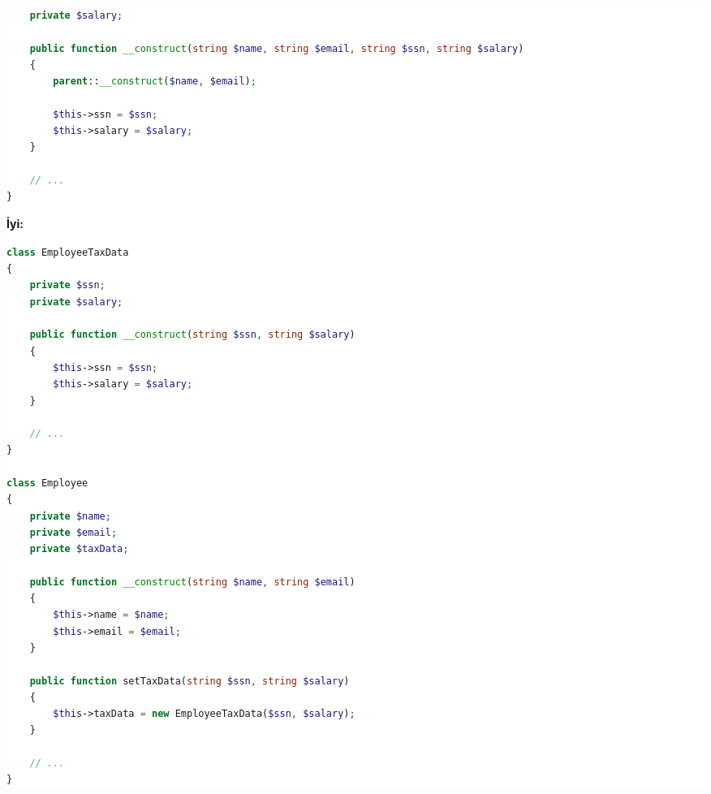 ```php
    private $salary;
    
    public function __construct(string $name, string $email, string $ssn, string $salary)
    {
        parent::__construct($name, $email);

        $this->ssn = $ssn;
        $this->salary = $salary;
    }

    // ...
}
```

**İyi:**

```php
class EmployeeTaxData 
{
    private $ssn;
    private $salary;

    public function __construct(string $ssn, string $salary)
    {
        $this->ssn = $ssn;
        $this->salary = $salary;
    }

    // ...
}

class Employee 
{
    private $name;
    private $email;
    private $taxData;

    public function __construct(string $name, string $email)
    {
        $this->name = $name;
        $this->email = $email;
    }

    public function setTaxData(string $ssn, string $salary)
    {
        $this->taxData = new EmployeeTaxData($ssn, $salary);
    }

    // ...
}
```
